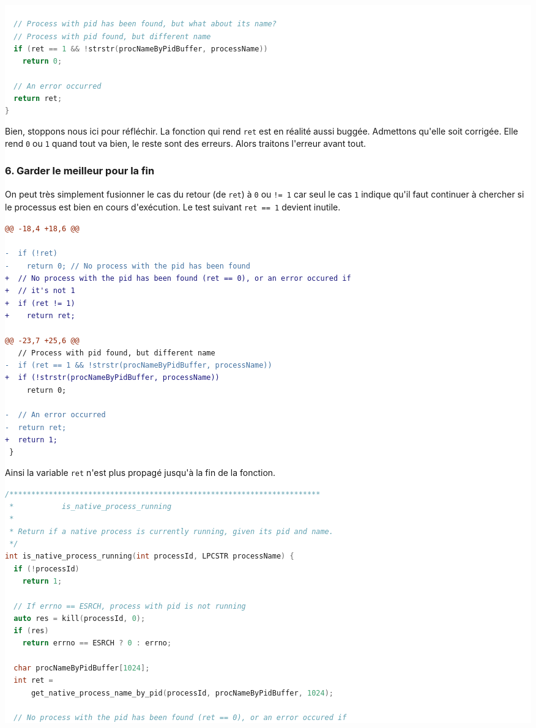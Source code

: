 ```c

  // Process with pid has been found, but what about its name?
  // Process with pid found, but different name
  if (ret == 1 && !strstr(procNameByPidBuffer, processName))
    return 0;

  // An error occurred
  return ret;
}
```

Bien, stoppons nous ici pour réfléchir. La fonction qui rend `ret` est en
réalité aussi buggée. Admettons qu'elle soit corrigée. Elle rend `0` ou `1`
quand tout va bien, le reste sont des erreurs. Alors traitons l'erreur avant
tout.

### 6. Garder le meilleur pour la fin

On peut très simplement fusionner le cas du retour (de `ret`) à `0` ou `!= 1`
car seul le cas `1` indique qu'il faut continuer à chercher si le processus est
bien en cours d'exécution. Le test suivant `ret == 1` devient inutile.

```diff
@@ -18,4 +18,6 @@

-  if (!ret)
-    return 0; // No process with the pid has been found
+  // No process with the pid has been found (ret == 0), or an error occured if
+  // it's not 1
+  if (ret != 1)
+    return ret;

@@ -23,7 +25,6 @@
   // Process with pid found, but different name
-  if (ret == 1 && !strstr(procNameByPidBuffer, processName))
+  if (!strstr(procNameByPidBuffer, processName))
     return 0;

-  // An error occurred
-  return ret;
+  return 1;
 }
```

Ainsi la variable `ret` n'est plus propagé jusqu'à la fin de la fonction.

```c
/***********************************************************************
 *           is_native_process_running
 *
 * Return if a native process is currently running, given its pid and name.
 */
int is_native_process_running(int processId, LPCSTR processName) {
  if (!processId)
    return 1;

  // If errno == ESRCH, process with pid is not running
  auto res = kill(processId, 0);
  if (res)
    return errno == ESRCH ? 0 : errno;

  char procNameByPidBuffer[1024];
  int ret =
      get_native_process_name_by_pid(processId, procNameByPidBuffer, 1024);

  // No process with the pid has been found (ret == 0), or an error occured if
```

[1]: https://en.wikipedia.org/wiki/Application_binary_interface
[2]: https://nuetzlich.net/errno.html
[3]: https://en.wikipedia.org/wiki/Guard_(computer_science)
[4]: https://en.wikipedia.org/wiki/Ternary_conditional_operator